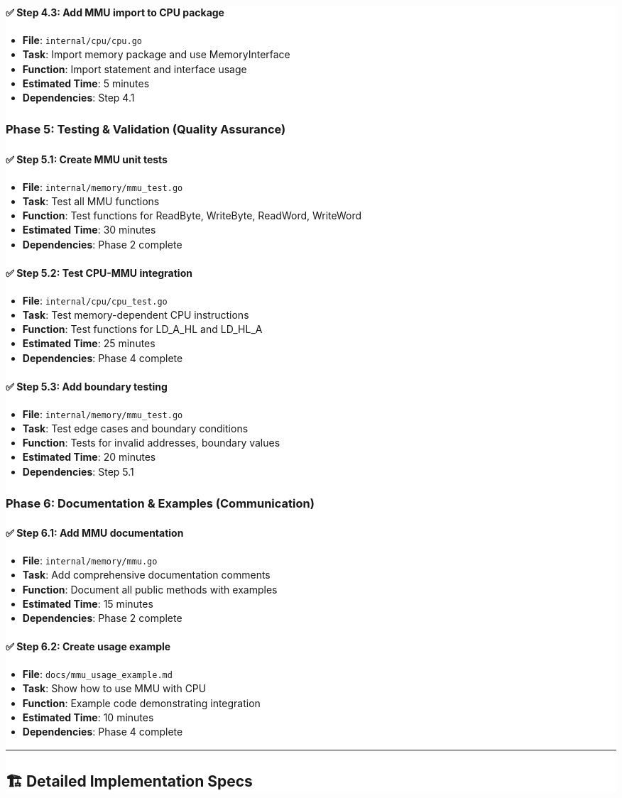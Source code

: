 #### ✅ Step 4.3: Add MMU import to CPU package
- **File**: `internal/cpu/cpu.go`
- **Task**: Import memory package and use MemoryInterface
- **Function**: Import statement and interface usage
- **Estimated Time**: 5 minutes
- **Dependencies**: Step 4.1

### Phase 5: Testing & Validation (Quality Assurance)

#### ✅ Step 5.1: Create MMU unit tests
- **File**: `internal/memory/mmu_test.go`
- **Task**: Test all MMU functions
- **Function**: Test functions for ReadByte, WriteByte, ReadWord, WriteWord
- **Estimated Time**: 30 minutes
- **Dependencies**: Phase 2 complete

#### ✅ Step 5.2: Test CPU-MMU integration
- **File**: `internal/cpu/cpu_test.go`
- **Task**: Test memory-dependent CPU instructions
- **Function**: Test functions for LD_A_HL and LD_HL_A
- **Estimated Time**: 25 minutes
- **Dependencies**: Phase 4 complete

#### ✅ Step 5.3: Add boundary testing
- **File**: `internal/memory/mmu_test.go`
- **Task**: Test edge cases and boundary conditions
- **Function**: Tests for invalid addresses, boundary values
- **Estimated Time**: 20 minutes
- **Dependencies**: Step 5.1

### Phase 6: Documentation & Examples (Communication)

#### ✅ Step 6.1: Add MMU documentation
- **File**: `internal/memory/mmu.go`
- **Task**: Add comprehensive documentation comments
- **Function**: Document all public methods with examples
- **Estimated Time**: 15 minutes
- **Dependencies**: Phase 2 complete

#### ✅ Step 6.2: Create usage example
- **File**: `docs/mmu_usage_example.md`
- **Task**: Show how to use MMU with CPU
- **Function**: Example code demonstrating integration
- **Estimated Time**: 10 minutes
- **Dependencies**: Phase 4 complete

---

## 🏗️ Detailed Implementation Specs
